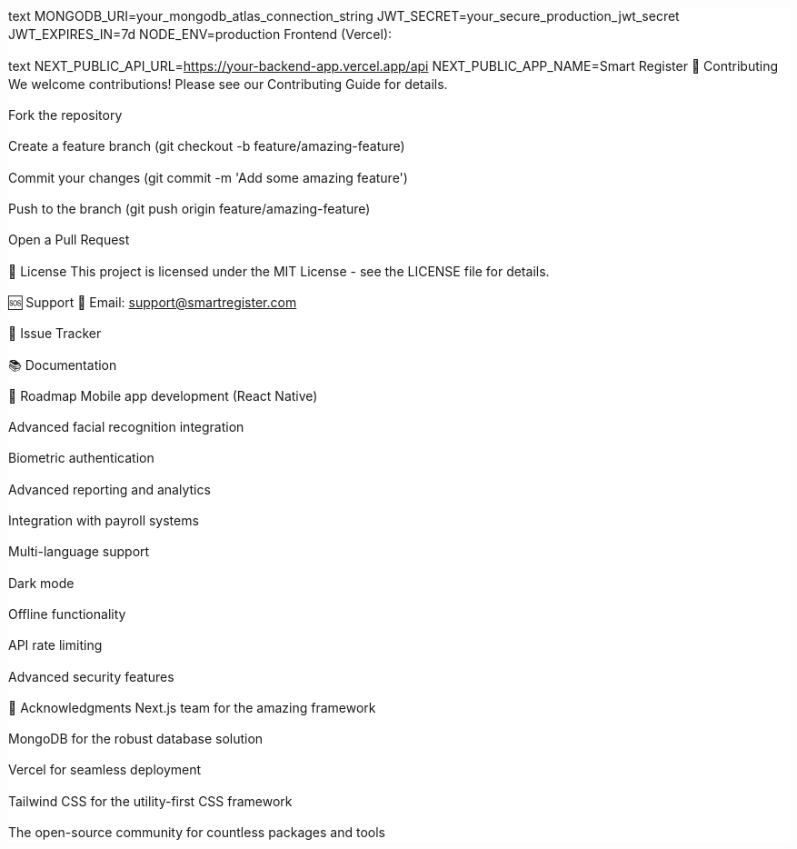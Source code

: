 text
MONGODB_URI=your_mongodb_atlas_connection_string
JWT_SECRET=your_secure_production_jwt_secret
JWT_EXPIRES_IN=7d
NODE_ENV=production
Frontend (Vercel):

text
NEXT_PUBLIC_API_URL=https://your-backend-app.vercel.app/api
NEXT_PUBLIC_APP_NAME=Smart Register
🤝 Contributing
We welcome contributions! Please see our Contributing Guide for details.

Fork the repository

Create a feature branch (git checkout -b feature/amazing-feature)

Commit your changes (git commit -m 'Add some amazing feature')

Push to the branch (git push origin feature/amazing-feature)

Open a Pull Request

📝 License
This project is licensed under the MIT License - see the LICENSE file for details.

🆘 Support
📧 Email: support@smartregister.com

🐛 Issue Tracker

📚 Documentation

🔮 Roadmap
Mobile app development (React Native)

Advanced facial recognition integration

Biometric authentication

Advanced reporting and analytics

Integration with payroll systems

Multi-language support

Dark mode

Offline functionality

API rate limiting

Advanced security features

🙏 Acknowledgments
Next.js team for the amazing framework

MongoDB for the robust database solution

Vercel for seamless deployment

Tailwind CSS for the utility-first CSS framework

The open-source community for countless packages and tools

